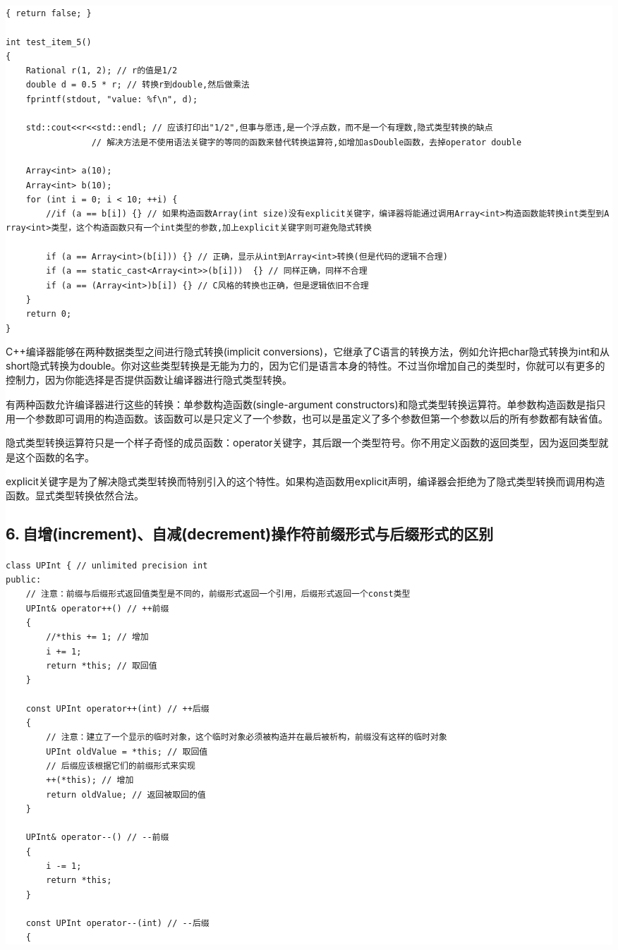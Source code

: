 ```
{ return false; }
 
int test_item_5()
{
	Rational r(1, 2); // r的值是1/2
	double d = 0.5 * r; // 转换r到double,然后做乘法
	fprintf(stdout, "value: %f\n", d);
 
	std::cout<<r<<std::endl; // 应该打印出"1/2",但事与愿违,是一个浮点数，而不是一个有理数,隐式类型转换的缺点
				 // 解决方法是不使用语法关键字的等同的函数来替代转换运算符,如增加asDouble函数，去掉operator double
 
	Array<int> a(10);
	Array<int> b(10);
	for (int i = 0; i < 10; ++i) {
		//if (a == b[i]) {} // 如果构造函数Array(int size)没有explicit关键字，编译器将能通过调用Array<int>构造函数能转换int类型到Array<int>类型，这个构造函数只有一个int类型的参数,加上explicit关键字则可避免隐式转换
 
		if (a == Array<int>(b[i])) {} // 正确，显示从int到Array<int>转换(但是代码的逻辑不合理)
		if (a == static_cast<Array<int>>(b[i]))	 {} // 同样正确，同样不合理
		if (a == (Array<int>)b[i]) {} // C风格的转换也正确，但是逻辑依旧不合理
	}
	return 0;
}
```

C++编译器能够在两种数据类型之间进行隐式转换(implicit conversions)，它继承了C语言的转换方法，例如允许把char隐式转换为int和从short隐式转换为double。你对这些类型转换是无能为力的，因为它们是语言本身的特性。不过当你增加自己的类型时，你就可以有更多的控制力，因为你能选择是否提供函数让编译器进行隐式类型转换。

有两种函数允许编译器进行这些的转换：单参数构造函数(single-argument constructors)和隐式类型转换运算符。单参数构造函数是指只用一个参数即可调用的构造函数。该函数可以是只定义了一个参数，也可以是虽定义了多个参数但第一个参数以后的所有参数都有缺省值。

隐式类型转换运算符只是一个样子奇怪的成员函数：operator关键字，其后跟一个类型符号。你不用定义函数的返回类型，因为返回类型就是这个函数的名字。

explicit关键字是为了解决隐式类型转换而特别引入的这个特性。如果构造函数用explicit声明，编译器会拒绝为了隐式类型转换而调用构造函数。显式类型转换依然合法。

## 6. 自增(increment)、自减(decrement)操作符前缀形式与后缀形式的区别

```
class UPInt { // unlimited precision int
public:
	// 注意：前缀与后缀形式返回值类型是不同的，前缀形式返回一个引用，后缀形式返回一个const类型
	UPInt& operator++() // ++前缀
	{
		//*this += 1; // 增加
		i += 1;
		return *this; // 取回值
	}
 
	const UPInt operator++(int) // ++后缀
	{
		// 注意：建立了一个显示的临时对象，这个临时对象必须被构造并在最后被析构，前缀没有这样的临时对象
		UPInt oldValue = *this; // 取回值
		// 后缀应该根据它们的前缀形式来实现
		++(*this); // 增加
		return oldValue; // 返回被取回的值
	}
 
	UPInt& operator--() // --前缀
	{
		i -= 1;
		return *this;
	}
 
	const UPInt operator--(int) // --后缀
	{
```